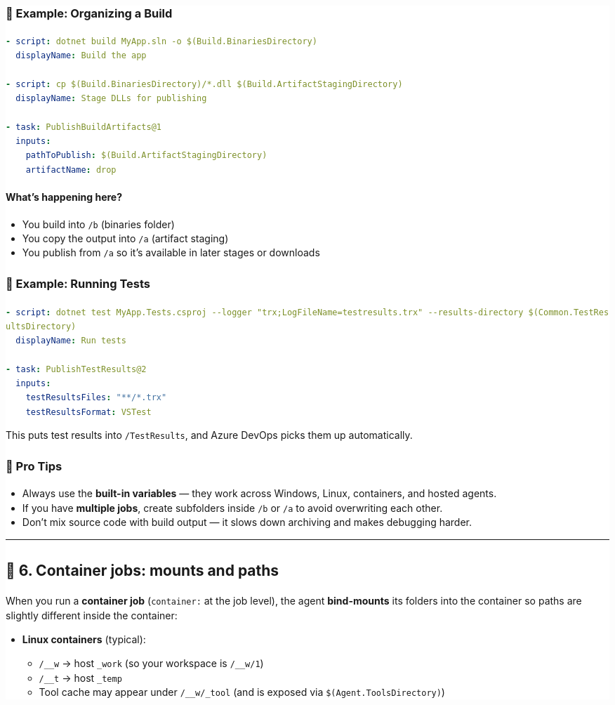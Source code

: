 ### 🧪 Example: Organizing a Build

```yaml
- script: dotnet build MyApp.sln -o $(Build.BinariesDirectory)
  displayName: Build the app

- script: cp $(Build.BinariesDirectory)/*.dll $(Build.ArtifactStagingDirectory)
  displayName: Stage DLLs for publishing

- task: PublishBuildArtifacts@1
  inputs:
    pathToPublish: $(Build.ArtifactStagingDirectory)
    artifactName: drop
```

#### What’s happening here?

- You build into `/b` (binaries folder)
- You copy the output into `/a` (artifact staging)
- You publish from `/a` so it’s available in later stages or downloads

### 🧪 Example: Running Tests

```yaml
- script: dotnet test MyApp.Tests.csproj --logger "trx;LogFileName=testresults.trx" --results-directory $(Common.TestResultsDirectory)
  displayName: Run tests

- task: PublishTestResults@2
  inputs:
    testResultsFiles: "**/*.trx"
    testResultsFormat: VSTest
```

This puts test results into `/TestResults`, and Azure DevOps picks them up automatically.

### 🧠 Pro Tips

- Always use the **built-in variables** — they work across Windows, Linux, containers, and hosted agents.
- If you have **multiple jobs**, create subfolders inside `/b` or `/a` to avoid overwriting each other.
- Don’t mix source code with build output — it slows down archiving and makes debugging harder.

---

## 📌 **6. Container jobs: mounts and paths**

When you run a **container job** (`container:` at the job level), the agent **bind-mounts** its folders into the container so paths are slightly different inside the container:

- **Linux containers** (typical):

  - `/__w` → host `_work` (so your workspace is `/__w/1`)
  - `/__t` → host `_temp`
  - Tool cache may appear under `/__w/_tool` (and is exposed via `$(Agent.ToolsDirectory)`)
